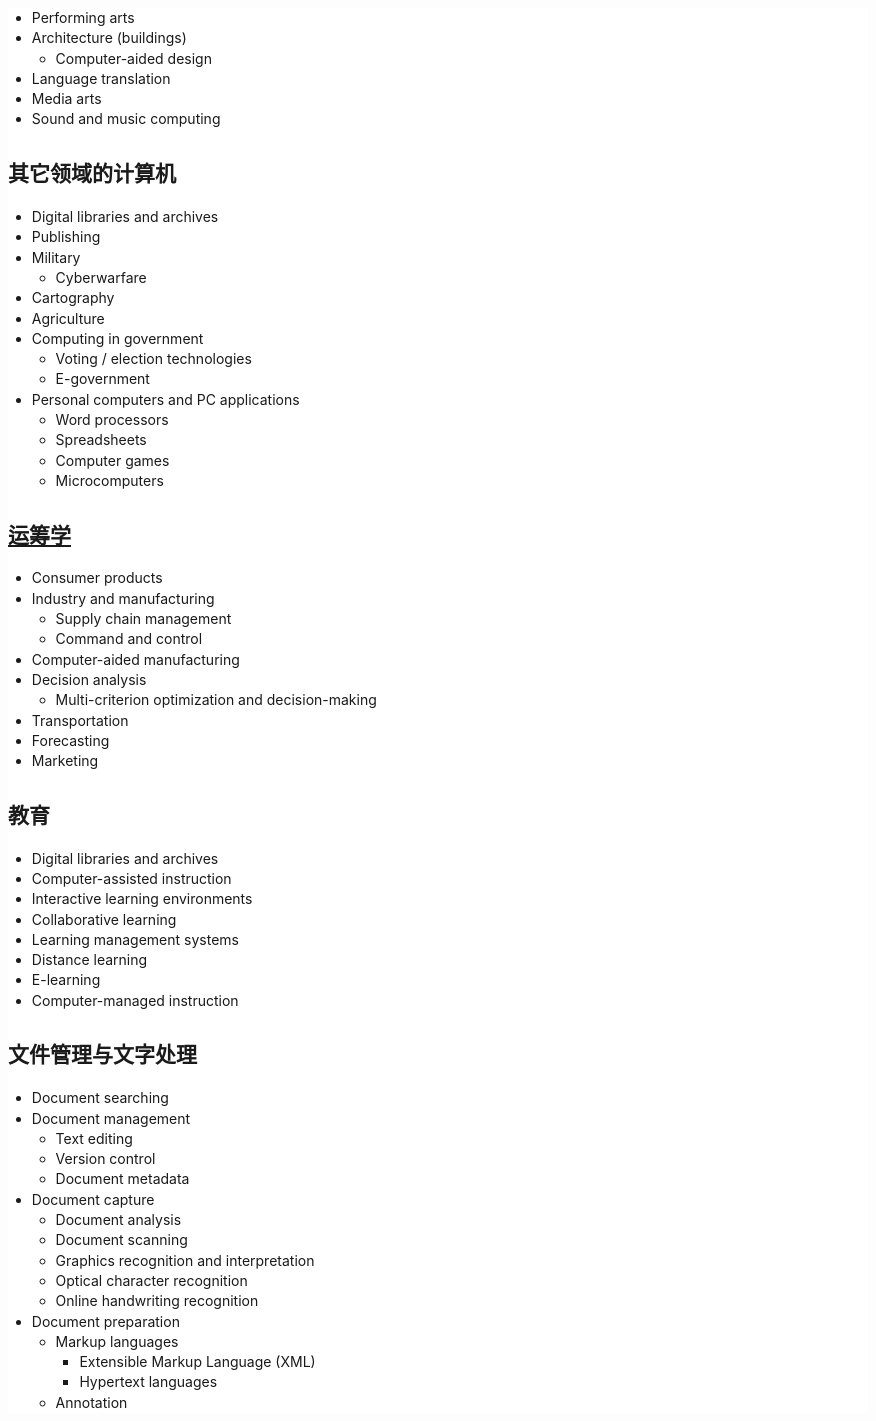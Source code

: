  - Performing arts
  - Architecture (buildings)
    - Computer-aided design
  - Language translation
  - Media arts
  - Sound and music computing
## 其它领域的计算机
  - Digital libraries and archives
  - Publishing
  - Military
    - Cyberwarfare
  - Cartography
  - Agriculture
  - Computing in government
    - Voting / election technologies
    - E-government
  - Personal computers and PC applications
    - Word processors
    - Spreadsheets
    - Computer games
    - Microcomputers
## [运筹学](https://zh.wikipedia.org/wiki/%E9%81%8B%E7%B1%8C%E5%AD%B8)
  - Consumer products
  - Industry and manufacturing
    - Supply chain management
    - Command and control
  - Computer-aided manufacturing
  - Decision analysis
    - Multi-criterion optimization and decision-making
  - Transportation
  - Forecasting
  - Marketing
## 教育
  - Digital libraries and archives
  - Computer-assisted instruction
  - Interactive learning environments
  - Collaborative learning
  - Learning management systems
  - Distance learning
  - E-learning
  - Computer-managed instruction
## 文件管理与文字处理
  - Document searching
  - Document management
    - Text editing
    - Version control
    - Document metadata
  - Document capture
    - Document analysis
    - Document scanning
    - Graphics recognition and interpretation
    - Optical character recognition
    - Online handwriting recognition
  - Document preparation
    - Markup languages
      - Extensible Markup Language (XML)
      - Hypertext languages
    - Annotation